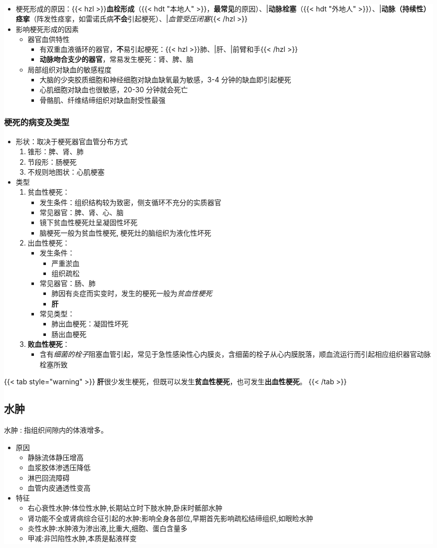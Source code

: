 - 梗死形成的原因：{{< hzl >}}**血栓形成**（{{< hdt "本地人" >}}，**最常见**的原因）、|**动脉栓塞**（{{< hdt "外地人" >}}）、|**动脉（持续性）痉挛**（阵发性痉挛，如雷诺氏病**不会**引起梗死）、|*血管受压闭塞*{{< /hzl >}}
- 影响梗死形成的因素
    - 器官血供特性
        - 有双重血液循环的器官，**不**易引起梗死：{{< hzl >}}肺、|肝、|前臂和手{{< /hzl >}}
        - **动脉吻合支少的器官**，常易发生梗死：肾、脾、脑
    - 局部组织对缺血的敏感程度
        - 大脑的少突胶质细胞和神经细胞对缺血缺氧最为敏感，3-4 分钟的缺血即引起梗死
        - 心肌细胞对缺血也很敏感，20-30 分钟就会死亡
        - 骨骼肌、纤维结缔组织对缺血耐受性最强

### 梗死的病变及类型

- 形状：取决于梗死器官血管分布方式
    1. 锥形：脾、肾、肺
    2. 节段形：肠梗死
    3. 不规则地图状：心肌梗塞
- 类型
    1. 贫血性梗死：
        - 发生条件：组织结构较为致密，侧支循环不充分的实质器官
        - 常见器官：脾、肾、心、脑
        - 镜下贫血性梗死灶呈凝固性坏死
        - 脑梗死一般为贫血性梗死, 梗死灶的脑组织为液化性坏死
    2. 出血性梗死：
        - 发生条件：
            - 严重淤血
            - 组织疏松
        - 常见器官：肠、肺
            - 肺因有炎症而实变时，发生的梗死一般为*贫血性梗死*
            - **肝**
        - 常见类型：
            - 肺出血梗死：凝固性坏死
            - 肠出血梗死
    3. **败血性梗死**：
        - 含有*细菌的栓子*阻塞血管引起，常见于急性感染性心内膜炎，含细菌的栓子从心内膜脱落，顺血流运行而引起相应组织器官动脉栓塞所致

{{< tab style="warning" >}}
**肝**很少发生梗死，但既可以发生**贫血性梗死**，也可发生**出血性梗死**。
{{< /tab >}}

## 水肿

水肿
: 指组织间隙内的体液增多。

- 原因
    - 静脉流体静压增高
    - 血浆胶体渗透压降低
    - 淋巴回流障碍
    - 血管内皮通透性变高
- 特征
    - 右心衰性水肿:体位性水肿,长期站立时下肢水肿,卧床时骶部水肿
    - 肾功能不全或肾病综合征引起的水肿:影响全身各部位,早期首先影响疏松结缔组织,如眼睑水肿
    - 炎性水肿:水肿液为渗出液,比重大,细胞、蛋白含量多
    - 甲减:非凹陷性水肿,本质是黏液样变

